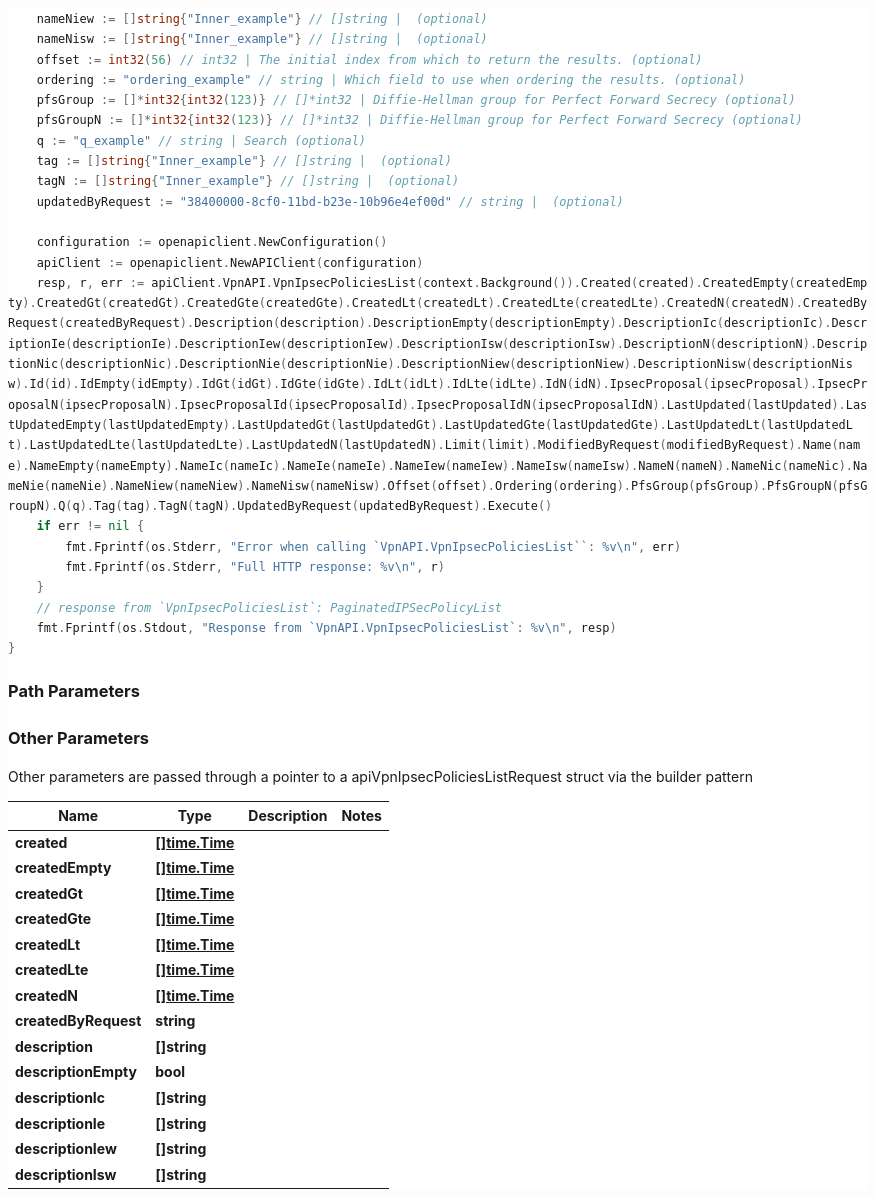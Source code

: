 ```go
	nameNiew := []string{"Inner_example"} // []string |  (optional)
	nameNisw := []string{"Inner_example"} // []string |  (optional)
	offset := int32(56) // int32 | The initial index from which to return the results. (optional)
	ordering := "ordering_example" // string | Which field to use when ordering the results. (optional)
	pfsGroup := []*int32{int32(123)} // []*int32 | Diffie-Hellman group for Perfect Forward Secrecy (optional)
	pfsGroupN := []*int32{int32(123)} // []*int32 | Diffie-Hellman group for Perfect Forward Secrecy (optional)
	q := "q_example" // string | Search (optional)
	tag := []string{"Inner_example"} // []string |  (optional)
	tagN := []string{"Inner_example"} // []string |  (optional)
	updatedByRequest := "38400000-8cf0-11bd-b23e-10b96e4ef00d" // string |  (optional)

	configuration := openapiclient.NewConfiguration()
	apiClient := openapiclient.NewAPIClient(configuration)
	resp, r, err := apiClient.VpnAPI.VpnIpsecPoliciesList(context.Background()).Created(created).CreatedEmpty(createdEmpty).CreatedGt(createdGt).CreatedGte(createdGte).CreatedLt(createdLt).CreatedLte(createdLte).CreatedN(createdN).CreatedByRequest(createdByRequest).Description(description).DescriptionEmpty(descriptionEmpty).DescriptionIc(descriptionIc).DescriptionIe(descriptionIe).DescriptionIew(descriptionIew).DescriptionIsw(descriptionIsw).DescriptionN(descriptionN).DescriptionNic(descriptionNic).DescriptionNie(descriptionNie).DescriptionNiew(descriptionNiew).DescriptionNisw(descriptionNisw).Id(id).IdEmpty(idEmpty).IdGt(idGt).IdGte(idGte).IdLt(idLt).IdLte(idLte).IdN(idN).IpsecProposal(ipsecProposal).IpsecProposalN(ipsecProposalN).IpsecProposalId(ipsecProposalId).IpsecProposalIdN(ipsecProposalIdN).LastUpdated(lastUpdated).LastUpdatedEmpty(lastUpdatedEmpty).LastUpdatedGt(lastUpdatedGt).LastUpdatedGte(lastUpdatedGte).LastUpdatedLt(lastUpdatedLt).LastUpdatedLte(lastUpdatedLte).LastUpdatedN(lastUpdatedN).Limit(limit).ModifiedByRequest(modifiedByRequest).Name(name).NameEmpty(nameEmpty).NameIc(nameIc).NameIe(nameIe).NameIew(nameIew).NameIsw(nameIsw).NameN(nameN).NameNic(nameNic).NameNie(nameNie).NameNiew(nameNiew).NameNisw(nameNisw).Offset(offset).Ordering(ordering).PfsGroup(pfsGroup).PfsGroupN(pfsGroupN).Q(q).Tag(tag).TagN(tagN).UpdatedByRequest(updatedByRequest).Execute()
	if err != nil {
		fmt.Fprintf(os.Stderr, "Error when calling `VpnAPI.VpnIpsecPoliciesList``: %v\n", err)
		fmt.Fprintf(os.Stderr, "Full HTTP response: %v\n", r)
	}
	// response from `VpnIpsecPoliciesList`: PaginatedIPSecPolicyList
	fmt.Fprintf(os.Stdout, "Response from `VpnAPI.VpnIpsecPoliciesList`: %v\n", resp)
}
```

### Path Parameters



### Other Parameters

Other parameters are passed through a pointer to a apiVpnIpsecPoliciesListRequest struct via the builder pattern


Name | Type | Description  | Notes
------------- | ------------- | ------------- | -------------
 **created** | [**[]time.Time**](time.Time.md) |  | 
 **createdEmpty** | [**[]time.Time**](time.Time.md) |  | 
 **createdGt** | [**[]time.Time**](time.Time.md) |  | 
 **createdGte** | [**[]time.Time**](time.Time.md) |  | 
 **createdLt** | [**[]time.Time**](time.Time.md) |  | 
 **createdLte** | [**[]time.Time**](time.Time.md) |  | 
 **createdN** | [**[]time.Time**](time.Time.md) |  | 
 **createdByRequest** | **string** |  | 
 **description** | **[]string** |  | 
 **descriptionEmpty** | **bool** |  | 
 **descriptionIc** | **[]string** |  | 
 **descriptionIe** | **[]string** |  | 
 **descriptionIew** | **[]string** |  | 
 **descriptionIsw** | **[]string** |  | 